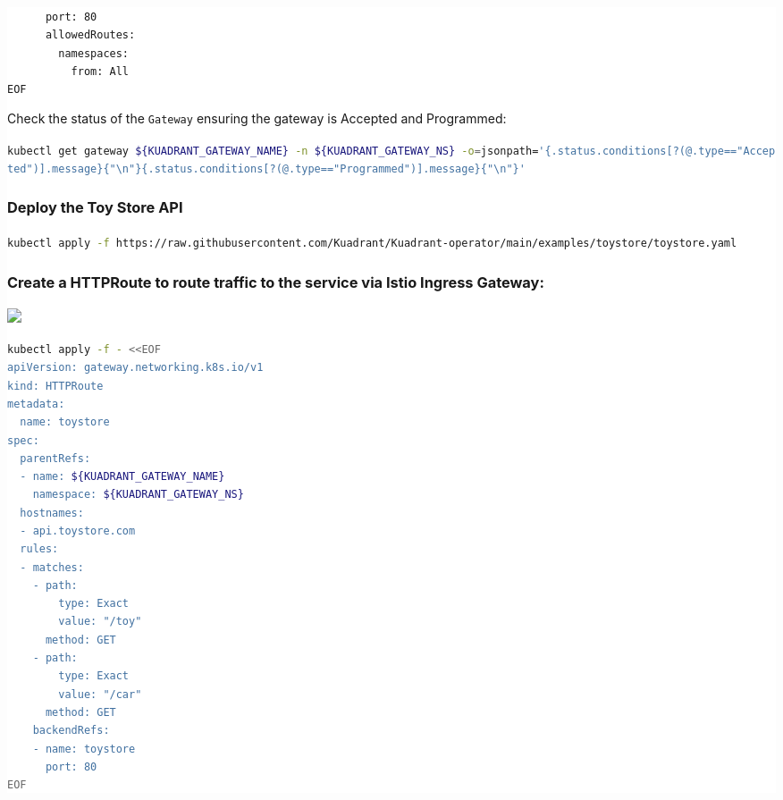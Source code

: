 ```sh
      port: 80
      allowedRoutes:
        namespaces:
          from: All
EOF
```

Check the status of the `Gateway` ensuring the gateway is Accepted and Programmed:

```bash
kubectl get gateway ${KUADRANT_GATEWAY_NAME} -n ${KUADRANT_GATEWAY_NS} -o=jsonpath='{.status.conditions[?(@.type=="Accepted")].message}{"\n"}{.status.conditions[?(@.type=="Programmed")].message}{"\n"}'
```

### Deploy the Toy Store API

```sh
kubectl apply -f https://raw.githubusercontent.com/Kuadrant/Kuadrant-operator/main/examples/toystore/toystore.yaml
```

### Create a HTTPRoute to route traffic to the service via Istio Ingress Gateway:

![](https://i.imgur.com/rdN8lo3.png)

```sh
kubectl apply -f - <<EOF
apiVersion: gateway.networking.k8s.io/v1
kind: HTTPRoute
metadata:
  name: toystore
spec:
  parentRefs:
  - name: ${KUADRANT_GATEWAY_NAME}
    namespace: ${KUADRANT_GATEWAY_NS}
  hostnames:
  - api.toystore.com
  rules:
  - matches:
    - path:
        type: Exact
        value: "/toy"
      method: GET
    - path:
        type: Exact
        value: "/car"
      method: GET
    backendRefs:
    - name: toystore
      port: 80
EOF
```
